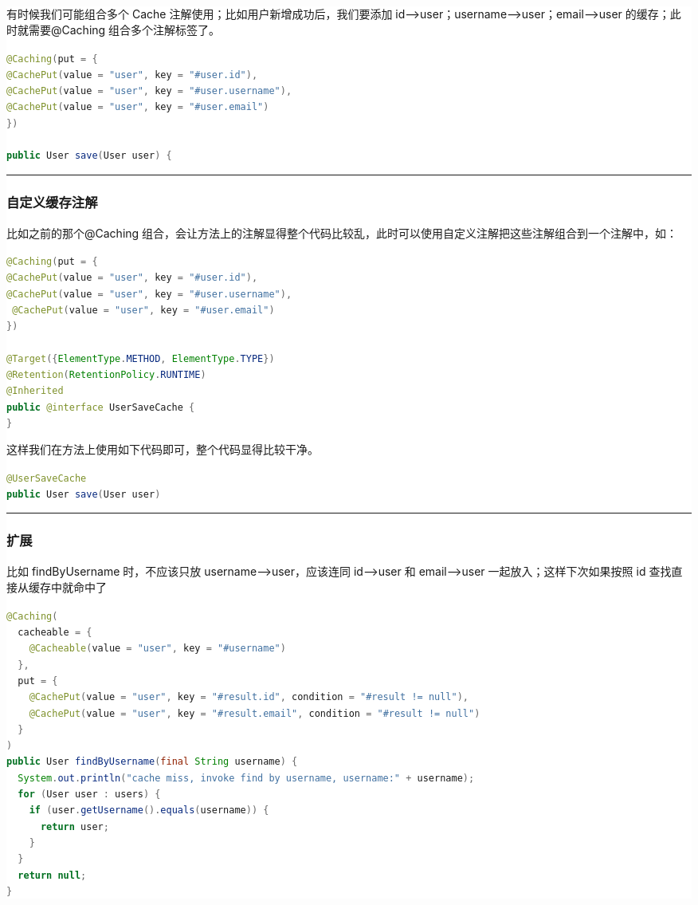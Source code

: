 有时候我们可能组合多个 Cache 注解使用；比如用户新增成功后，我们要添加 id–>user；username—>user；email—>user 的缓存；此时就需要@Caching 组合多个注解标签了。

```java
@Caching(put = {
@CachePut(value = "user", key = "#user.id"),
@CachePut(value = "user", key = "#user.username"),
@CachePut(value = "user", key = "#user.email")
})

public User save(User user) {

```

---

### **自定义缓存注解**

比如之前的那个@Caching 组合，会让方法上的注解显得整个代码比较乱，此时可以使用自定义注解把这些注解组合到一个注解中，如：

```java
@Caching(put = {
@CachePut(value = "user", key = "#user.id"),
@CachePut(value = "user", key = "#user.username"),
 @CachePut(value = "user", key = "#user.email")
})

@Target({ElementType.METHOD, ElementType.TYPE})
@Retention(RetentionPolicy.RUNTIME)
@Inherited
public @interface UserSaveCache {
}
```

这样我们在方法上使用如下代码即可，整个代码显得比较干净。

```java
@UserSaveCache
public User save(User user)

```

---

### 扩展

比如 findByUsername 时，不应该只放 username–>user，应该连同 id—>user 和 email—>user 一起放入；这样下次如果按照 id 查找直接从缓存中就命中了

```java
@Caching(
  cacheable = {
    @Cacheable(value = "user", key = "#username")
  },
  put = {
    @CachePut(value = "user", key = "#result.id", condition = "#result != null"),
    @CachePut(value = "user", key = "#result.email", condition = "#result != null")
  }
)
public User findByUsername(final String username) {
  System.out.println("cache miss, invoke find by username, username:" + username);
  for (User user : users) {
    if (user.getUsername().equals(username)) {
      return user;
    }
  }
  return null;
}

```